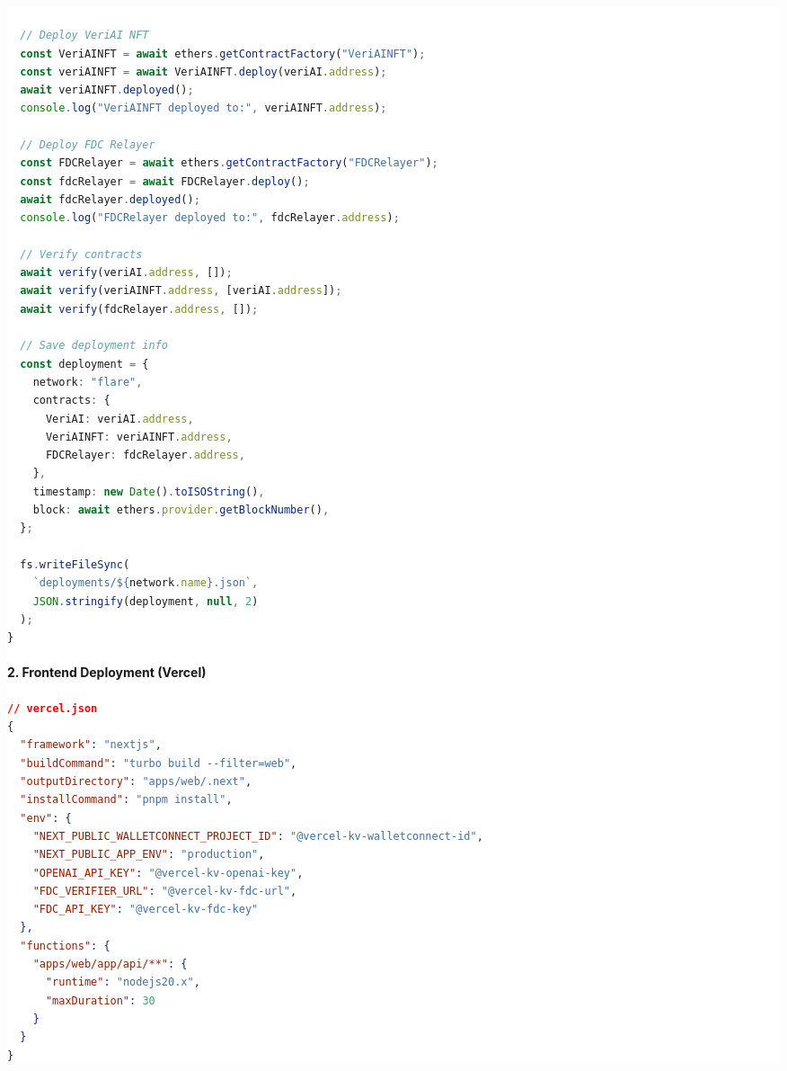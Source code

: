```typescript

  // Deploy VeriAI NFT
  const VeriAINFT = await ethers.getContractFactory("VeriAINFT");
  const veriAINFT = await VeriAINFT.deploy(veriAI.address);
  await veriAINFT.deployed();
  console.log("VeriAINFT deployed to:", veriAINFT.address);

  // Deploy FDC Relayer
  const FDCRelayer = await ethers.getContractFactory("FDCRelayer");
  const fdcRelayer = await FDCRelayer.deploy();
  await fdcRelayer.deployed();
  console.log("FDCRelayer deployed to:", fdcRelayer.address);

  // Verify contracts
  await verify(veriAI.address, []);
  await verify(veriAINFT.address, [veriAI.address]);
  await verify(fdcRelayer.address, []);

  // Save deployment info
  const deployment = {
    network: "flare",
    contracts: {
      VeriAI: veriAI.address,
      VeriAINFT: veriAINFT.address,
      FDCRelayer: fdcRelayer.address,
    },
    timestamp: new Date().toISOString(),
    block: await ethers.provider.getBlockNumber(),
  };

  fs.writeFileSync(
    `deployments/${network.name}.json`,
    JSON.stringify(deployment, null, 2)
  );
}
```

#### 2. Frontend Deployment (Vercel)

```json
// vercel.json
{
  "framework": "nextjs",
  "buildCommand": "turbo build --filter=web",
  "outputDirectory": "apps/web/.next",
  "installCommand": "pnpm install",
  "env": {
    "NEXT_PUBLIC_WALLETCONNECT_PROJECT_ID": "@vercel-kv-walletconnect-id",
    "NEXT_PUBLIC_APP_ENV": "production",
    "OPENAI_API_KEY": "@vercel-kv-openai-key",
    "FDC_VERIFIER_URL": "@vercel-kv-fdc-url",
    "FDC_API_KEY": "@vercel-kv-fdc-key"
  },
  "functions": {
    "apps/web/app/api/**": {
      "runtime": "nodejs20.x",
      "maxDuration": 30
    }
  }
}
```
